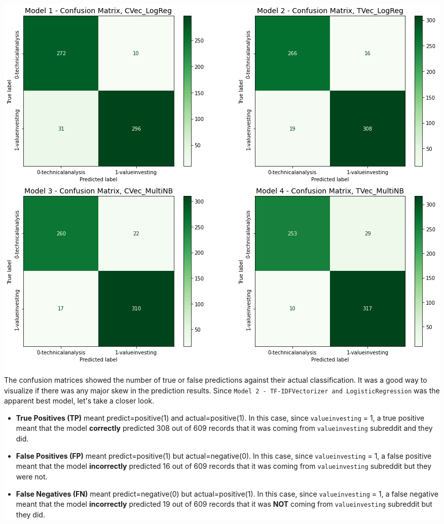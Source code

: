 ![pic21.png](images/pic21.png)

The confusion matrices showed the number of true or false predictions against their actual classification. It was a good way to visualize if there was any major skew in the prediction results. Since `Model 2 - TF-IDFVectorizer and LogisticRegression` was the apparent best model, let's take a closer look.

- **True Positives (TP)** meant predict=positive(1) and actual=positive(1). In this case, since `valueinvesting` = 1, a true positive meant that the model **correctly** predicted 308 out of 609 records that it was coming from `valueinvesting` subreddit and they did.


- **False Positives (FP)** meant predict=positive(1) but actual=negative(0). In this case, since `valueinvesting` = 1, a false positive meant that the model **incorrectly** predicted 16 out of 609 records that it was coming from `valueinvesting` subreddit but they were not.


- **False Negatives (FN)** meant predict=negative(0) but actual=positive(1). In this case, since `valueinvesting` = 1, a false negative meant that the model **incorrectly** predicted 19 out of 609 records that it was **NOT** coming from `valueinvesting` subreddit but they did.
